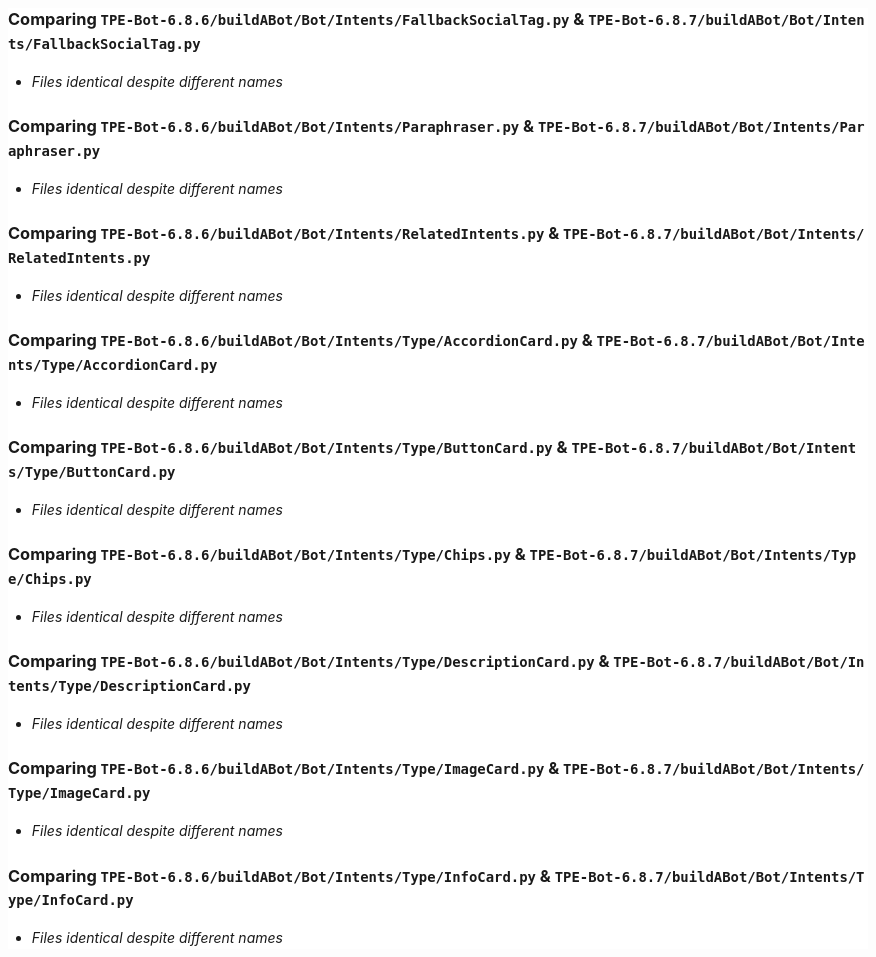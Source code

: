 ### Comparing `TPE-Bot-6.8.6/buildABot/Bot/Intents/FallbackSocialTag.py` & `TPE-Bot-6.8.7/buildABot/Bot/Intents/FallbackSocialTag.py`

 * *Files identical despite different names*

### Comparing `TPE-Bot-6.8.6/buildABot/Bot/Intents/Paraphraser.py` & `TPE-Bot-6.8.7/buildABot/Bot/Intents/Paraphraser.py`

 * *Files identical despite different names*

### Comparing `TPE-Bot-6.8.6/buildABot/Bot/Intents/RelatedIntents.py` & `TPE-Bot-6.8.7/buildABot/Bot/Intents/RelatedIntents.py`

 * *Files identical despite different names*

### Comparing `TPE-Bot-6.8.6/buildABot/Bot/Intents/Type/AccordionCard.py` & `TPE-Bot-6.8.7/buildABot/Bot/Intents/Type/AccordionCard.py`

 * *Files identical despite different names*

### Comparing `TPE-Bot-6.8.6/buildABot/Bot/Intents/Type/ButtonCard.py` & `TPE-Bot-6.8.7/buildABot/Bot/Intents/Type/ButtonCard.py`

 * *Files identical despite different names*

### Comparing `TPE-Bot-6.8.6/buildABot/Bot/Intents/Type/Chips.py` & `TPE-Bot-6.8.7/buildABot/Bot/Intents/Type/Chips.py`

 * *Files identical despite different names*

### Comparing `TPE-Bot-6.8.6/buildABot/Bot/Intents/Type/DescriptionCard.py` & `TPE-Bot-6.8.7/buildABot/Bot/Intents/Type/DescriptionCard.py`

 * *Files identical despite different names*

### Comparing `TPE-Bot-6.8.6/buildABot/Bot/Intents/Type/ImageCard.py` & `TPE-Bot-6.8.7/buildABot/Bot/Intents/Type/ImageCard.py`

 * *Files identical despite different names*

### Comparing `TPE-Bot-6.8.6/buildABot/Bot/Intents/Type/InfoCard.py` & `TPE-Bot-6.8.7/buildABot/Bot/Intents/Type/InfoCard.py`

 * *Files identical despite different names*
